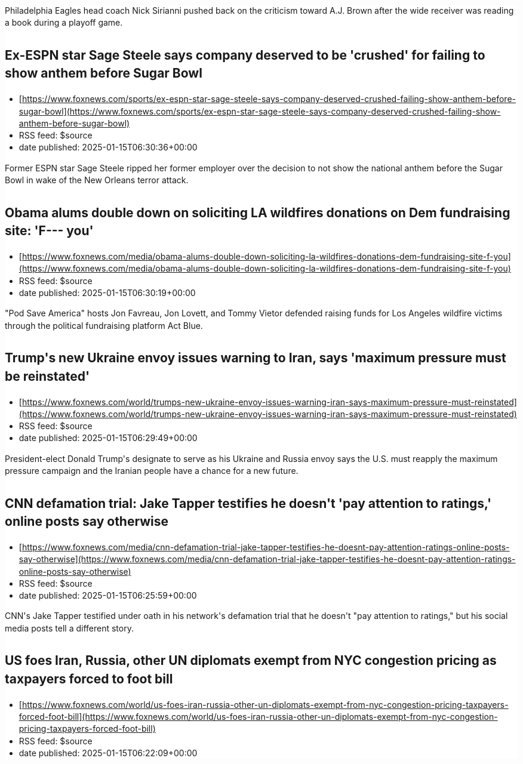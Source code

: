 Philadelphia Eagles head coach Nick Sirianni pushed back on the criticism toward A.J. Brown after the wide receiver was reading a book during a playoff game.

## Ex-ESPN star Sage Steele says company deserved to be 'crushed' for failing to show anthem before Sugar Bowl
 - [https://www.foxnews.com/sports/ex-espn-star-sage-steele-says-company-deserved-crushed-failing-show-anthem-before-sugar-bowl](https://www.foxnews.com/sports/ex-espn-star-sage-steele-says-company-deserved-crushed-failing-show-anthem-before-sugar-bowl)
 - RSS feed: $source
 - date published: 2025-01-15T06:30:36+00:00

Former ESPN star Sage Steele ripped her former employer over the decision to not show the national anthem before the Sugar Bowl in wake of the New Orleans terror attack.

## Obama alums double down on soliciting LA wildfires donations on Dem fundraising site: 'F--- you'
 - [https://www.foxnews.com/media/obama-alums-double-down-soliciting-la-wildfires-donations-dem-fundraising-site-f-you](https://www.foxnews.com/media/obama-alums-double-down-soliciting-la-wildfires-donations-dem-fundraising-site-f-you)
 - RSS feed: $source
 - date published: 2025-01-15T06:30:19+00:00

&quot;Pod Save America&quot; hosts Jon Favreau, Jon Lovett, and Tommy Vietor defended raising funds for Los Angeles wildfire victims through the political fundraising platform Act Blue.

## Trump's new Ukraine envoy issues warning to Iran, says 'maximum pressure must be reinstated'
 - [https://www.foxnews.com/world/trumps-new-ukraine-envoy-issues-warning-iran-says-maximum-pressure-must-reinstated](https://www.foxnews.com/world/trumps-new-ukraine-envoy-issues-warning-iran-says-maximum-pressure-must-reinstated)
 - RSS feed: $source
 - date published: 2025-01-15T06:29:49+00:00

President-elect Donald Trump&apos;s designate to serve as his Ukraine and Russia envoy says the U.S. must reapply the maximum pressure campaign and the Iranian people have a chance for a new future.

## CNN defamation trial: Jake Tapper testifies he doesn't 'pay attention to ratings,' online posts say otherwise
 - [https://www.foxnews.com/media/cnn-defamation-trial-jake-tapper-testifies-he-doesnt-pay-attention-ratings-online-posts-say-otherwise](https://www.foxnews.com/media/cnn-defamation-trial-jake-tapper-testifies-he-doesnt-pay-attention-ratings-online-posts-say-otherwise)
 - RSS feed: $source
 - date published: 2025-01-15T06:25:59+00:00

CNN&apos;s Jake Tapper testified under oath in his network&apos;s defamation trial that he doesn&apos;t &quot;pay attention to ratings,&quot; but his social media posts tell a different story.

## US foes Iran, Russia, other UN diplomats exempt from NYC congestion pricing as taxpayers forced to foot bill
 - [https://www.foxnews.com/world/us-foes-iran-russia-other-un-diplomats-exempt-from-nyc-congestion-pricing-taxpayers-forced-foot-bill](https://www.foxnews.com/world/us-foes-iran-russia-other-un-diplomats-exempt-from-nyc-congestion-pricing-taxpayers-forced-foot-bill)
 - RSS feed: $source
 - date published: 2025-01-15T06:22:09+00:00
